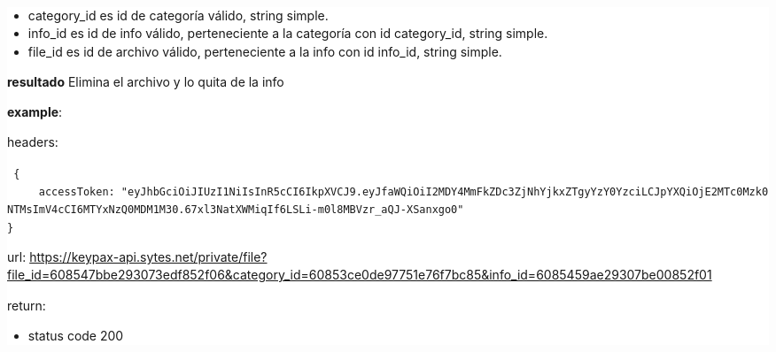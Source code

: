 - category_id es id de categoría válido, string simple.
- info_id es id de info válido, perteneciente a la categoría con id category_id, string simple.
- file_id es id de archivo válido, perteneciente a la info con id info_id, string simple.

**resultado**
Elimina el archivo y lo quita de la info

**example**:

headers:
```
 {
     accessToken: "eyJhbGciOiJIUzI1NiIsInR5cCI6IkpXVCJ9.eyJfaWQiOiI2MDY4MmFkZDc3ZjNhYjkxZTgyYzY0YzciLCJpYXQiOjE2MTc0Mzk0NTMsImV4cCI6MTYxNzQ0MDM1M30.67xl3NatXWMiqIf6LSLi-m0l8MBVzr_aQJ-XSanxgo0"
}
```

url: https://keypax-api.sytes.net/private/file?file_id=608547bbe293073edf852f06&category_id=60853ce0de97751e76f7bc85&info_id=6085459ae29307be00852f01

return: 
- status code 200

